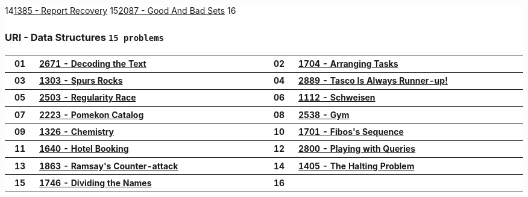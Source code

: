 <th align="center" width="50px">14</th><th align="left" width="550px"><a href="https://www.beecrowd.com.br/judge/en/problems/view/1385">1385 - Report Recovery</a></th>
        </tr>
        <tr>
<th align="center" width="50px">15</th><th align="left" width="550px"><a href="https://www.beecrowd.com.br/judge/en/problems/view/2087">2087 - Good And Bad Sets</a></th>
<th align="center" width="50px">16</th><th align="left" width="550px"><a href=""></a></th>
        </tr>
    </tbody>
</table>

### URI - Data Structures `15 problems`

<table>
    <tbody>
        <tr>
<th align="center" width="50px">01</th><th align="left" width="550px"><a href="https://www.beecrowd.com.br/judge/en/problems/view/2671">2671 - Decoding the Text</a></th>
<th align="center" width="50px">02</th><th align="left" width="550px"><a href="https://www.beecrowd.com.br/judge/en/problems/view/1704">1704 - Arranging Tasks</a></th>
        </tr>
        <tr>
<th align="center" width="50px">03</th><th align="left" width="550px"><a href="https://www.beecrowd.com.br/judge/en/problems/view/1303">1303 - Spurs Rocks</a></th>
<th align="center" width="50px">04</th><th align="left" width="550px"><a href="https://www.beecrowd.com.br/judge/en/problems/view/2889">2889 - Tasco Is Always Runner-up!</a></th>
        </tr>
        <tr>
<th align="center" width="50px">05</th><th align="left" width="550px"><a href="https://www.beecrowd.com.br/judge/en/problems/view/2503">2503 - Regularity Race</a></th>
<th align="center" width="50px">06</th><th align="left" width="550px"><a href="https://www.beecrowd.com.br/judge/en/problems/view/1112">1112 - Schweisen</a></th>
        </tr>
        <tr>
<th align="center" width="50px">07</th><th align="left" width="550px"><a href="https://www.beecrowd.com.br/judge/en/problems/view/2223">2223 - Pomekon Catalog</a></th>
<th align="center" width="50px">08</th><th align="left" width="550px"><a href="https://www.beecrowd.com.br/judge/en/problems/view/2538">2538 - Gym</a></th>
        </tr>
        <tr>
<th align="center" width="50px">09</th><th align="left" width="550px"><a href="https://www.beecrowd.com.br/judge/en/problems/view/1326">1326 - Chemistry</a></th>
<th align="center" width="50px">10</th><th align="left" width="550px"><a href="https://www.beecrowd.com.br/judge/en/problems/view/1701">1701 - Fibos's Sequence</a></th>
        </tr>
        <tr>
<th align="center" width="50px">11</th><th align="left" width="550px"><a href="https://www.beecrowd.com.br/judge/en/problems/view/1640">1640 - Hotel Booking</a></th>
<th align="center" width="50px">12</th><th align="left" width="550px"><a href="https://www.beecrowd.com.br/judge/en/problems/view/2800">2800 - Playing with Queries</a></th>
        </tr>
        <tr>
<th align="center" width="50px">13</th><th align="left" width="550px"><a href="https://www.beecrowd.com.br/judge/en/problems/view/1863">1863 - Ramsay's Counter-attack</a></th>
<th align="center" width="50px">14</th><th align="left" width="550px"><a href="https://www.beecrowd.com.br/judge/en/problems/view/1405">1405 - The Halting Problem</a></th>
        </tr>
        <tr>
<th align="center" width="50px">15</th><th align="left" width="550px"><a href="https://www.beecrowd.com.br/judge/en/problems/view/1746">1746 - Dividing the Names</a></th>
<th align="center" width="50px">16</th><th align="left" width="550px"><a href=""></a></th>
        </tr>
    </tbody>
</table>